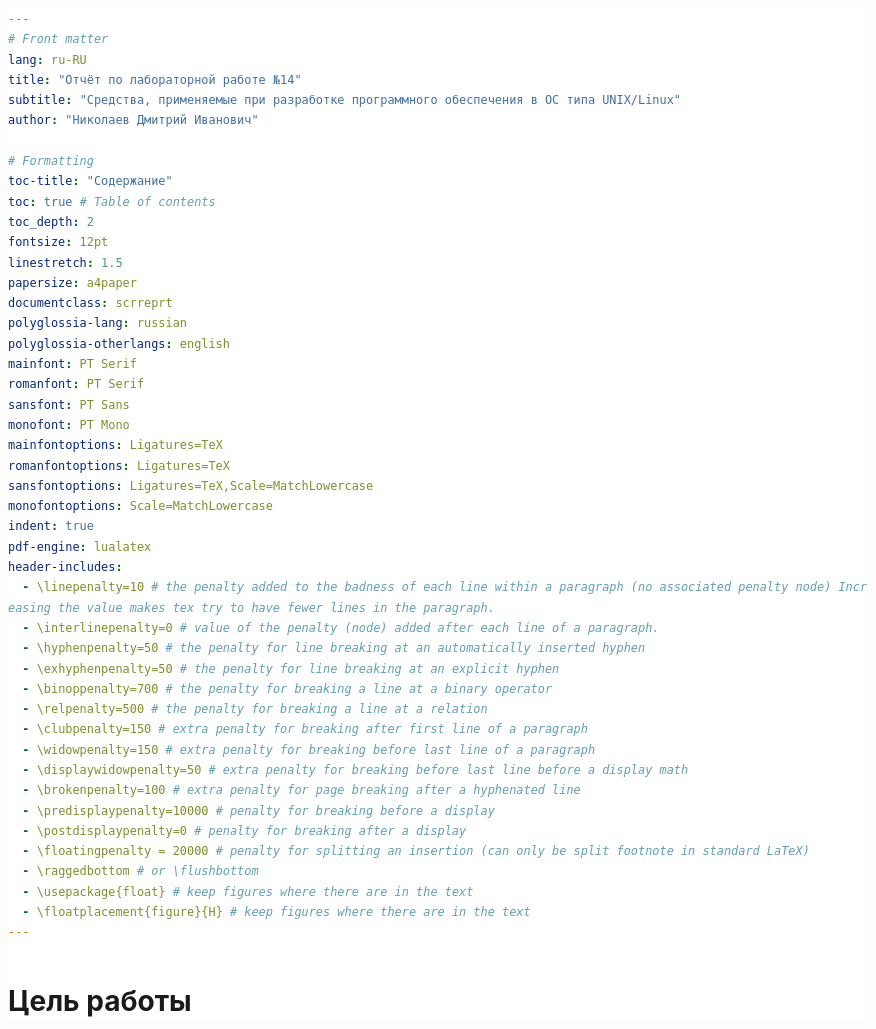 ```yaml
---
# Front matter
lang: ru-RU
title: "Отчёт по лабораторной работе №14"
subtitle: "Средства, применяемые при разработке программного обеспечения в ОС типа UNIX/Linux"
author: "Николаев Дмитрий Иванович"

# Formatting
toc-title: "Содержание"
toc: true # Table of contents
toc_depth: 2
fontsize: 12pt
linestretch: 1.5
papersize: a4paper
documentclass: scrreprt
polyglossia-lang: russian
polyglossia-otherlangs: english
mainfont: PT Serif
romanfont: PT Serif
sansfont: PT Sans
monofont: PT Mono
mainfontoptions: Ligatures=TeX
romanfontoptions: Ligatures=TeX
sansfontoptions: Ligatures=TeX,Scale=MatchLowercase
monofontoptions: Scale=MatchLowercase
indent: true
pdf-engine: lualatex
header-includes:
  - \linepenalty=10 # the penalty added to the badness of each line within a paragraph (no associated penalty node) Increasing the value makes tex try to have fewer lines in the paragraph.
  - \interlinepenalty=0 # value of the penalty (node) added after each line of a paragraph.
  - \hyphenpenalty=50 # the penalty for line breaking at an automatically inserted hyphen
  - \exhyphenpenalty=50 # the penalty for line breaking at an explicit hyphen
  - \binoppenalty=700 # the penalty for breaking a line at a binary operator
  - \relpenalty=500 # the penalty for breaking a line at a relation
  - \clubpenalty=150 # extra penalty for breaking after first line of a paragraph
  - \widowpenalty=150 # extra penalty for breaking before last line of a paragraph
  - \displaywidowpenalty=50 # extra penalty for breaking before last line before a display math
  - \brokenpenalty=100 # extra penalty for page breaking after a hyphenated line
  - \predisplaypenalty=10000 # penalty for breaking before a display
  - \postdisplaypenalty=0 # penalty for breaking after a display
  - \floatingpenalty = 20000 # penalty for splitting an insertion (can only be split footnote in standard LaTeX)
  - \raggedbottom # or \flushbottom
  - \usepackage{float} # keep figures where there are in the text
  - \floatplacement{figure}{H} # keep figures where there are in the text
---
```


# Цель работы
